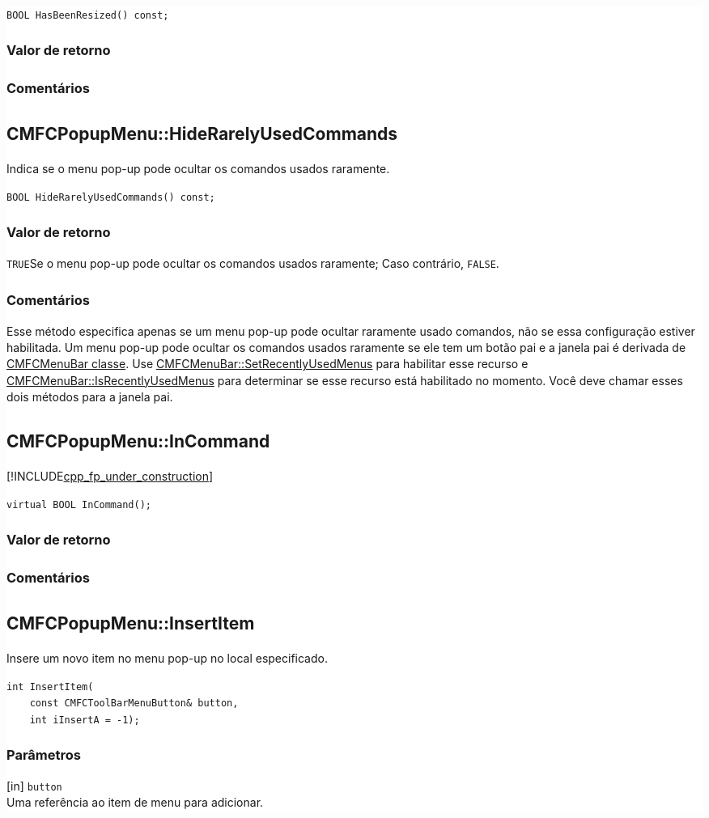 ```  
BOOL HasBeenResized() const;  
```  
  
### <a name="return-value"></a>Valor de retorno  
  
### <a name="remarks"></a>Comentários  
  
##  <a name="hiderarelyusedcommands"></a>CMFCPopupMenu::HideRarelyUsedCommands  
 Indica se o menu pop-up pode ocultar os comandos usados raramente.  
  
```  
BOOL HideRarelyUsedCommands() const;  
```  
  
### <a name="return-value"></a>Valor de retorno  
 `TRUE`Se o menu pop-up pode ocultar os comandos usados raramente; Caso contrário, `FALSE`.  
  
### <a name="remarks"></a>Comentários  
 Esse método especifica apenas se um menu pop-up pode ocultar raramente usado comandos, não se essa configuração estiver habilitada. Um menu pop-up pode ocultar os comandos usados raramente se ele tem um botão pai e a janela pai é derivada de [CMFCMenuBar classe](../../mfc/reference/cmfcmenubar-class.md). Use [CMFCMenuBar::SetRecentlyUsedMenus](../../mfc/reference/cmfcmenubar-class.md#setrecentlyusedmenus) para habilitar esse recurso e [CMFCMenuBar::IsRecentlyUsedMenus](../../mfc/reference/cmfcmenubar-class.md#isrecentlyusedmenus) para determinar se esse recurso está habilitado no momento. Você deve chamar esses dois métodos para a janela pai.  
  
##  <a name="incommand"></a>CMFCPopupMenu::InCommand  
 [!INCLUDE[cpp_fp_under_construction](../../mfc/reference/includes/cpp_fp_under_construction_md.md)]  
  
```  
virtual BOOL InCommand();
```  
  
### <a name="return-value"></a>Valor de retorno  
  
### <a name="remarks"></a>Comentários  
  
##  <a name="insertitem"></a>CMFCPopupMenu::InsertItem  
 Insere um novo item no menu pop-up no local especificado.  
  
```  
int InsertItem(
    const CMFCToolBarMenuButton& button,  
    int iInsertA = -1);
```  
  
### <a name="parameters"></a>Parâmetros  
 [in] `button`  
 Uma referência ao item de menu para adicionar.  
  